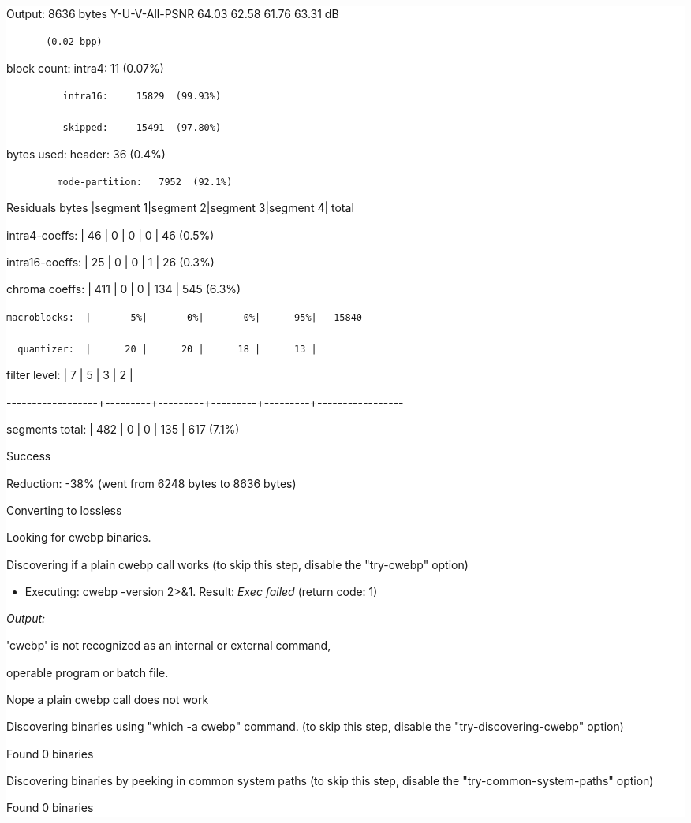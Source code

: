 Output:    8636 bytes Y-U-V-All-PSNR 64.03 62.58 61.76   63.31 dB

           (0.02 bpp)

block count:  intra4:         11  (0.07%)

              intra16:     15829  (99.93%)

              skipped:     15491  (97.80%)

bytes used:  header:             36  (0.4%)

             mode-partition:   7952  (92.1%)

 Residuals bytes  |segment 1|segment 2|segment 3|segment 4|  total

  intra4-coeffs:  |      46 |       0 |       0 |       0 |      46  (0.5%)

 intra16-coeffs:  |      25 |       0 |       0 |       1 |      26  (0.3%)

  chroma coeffs:  |     411 |       0 |       0 |     134 |     545  (6.3%)

    macroblocks:  |       5%|       0%|       0%|      95%|   15840

      quantizer:  |      20 |      20 |      18 |      13 |

   filter level:  |       7 |       5 |       3 |       2 |

------------------+---------+---------+---------+---------+-----------------

 segments total:  |     482 |       0 |       0 |     135 |     617  (7.1%)


Success

Reduction: -38% (went from 6248 bytes to 8636 bytes)


Converting to lossless

Looking for cwebp binaries.

Discovering if a plain cwebp call works (to skip this step, disable the "try-cwebp" option)

- Executing: cwebp -version 2>&1. Result: *Exec failed* (return code: 1)


*Output:* 

'cwebp' is not recognized as an internal or external command,

operable program or batch file.


Nope a plain cwebp call does not work

Discovering binaries using "which -a cwebp" command. (to skip this step, disable the "try-discovering-cwebp" option)

Found 0 binaries

Discovering binaries by peeking in common system paths (to skip this step, disable the "try-common-system-paths" option)

Found 0 binaries
